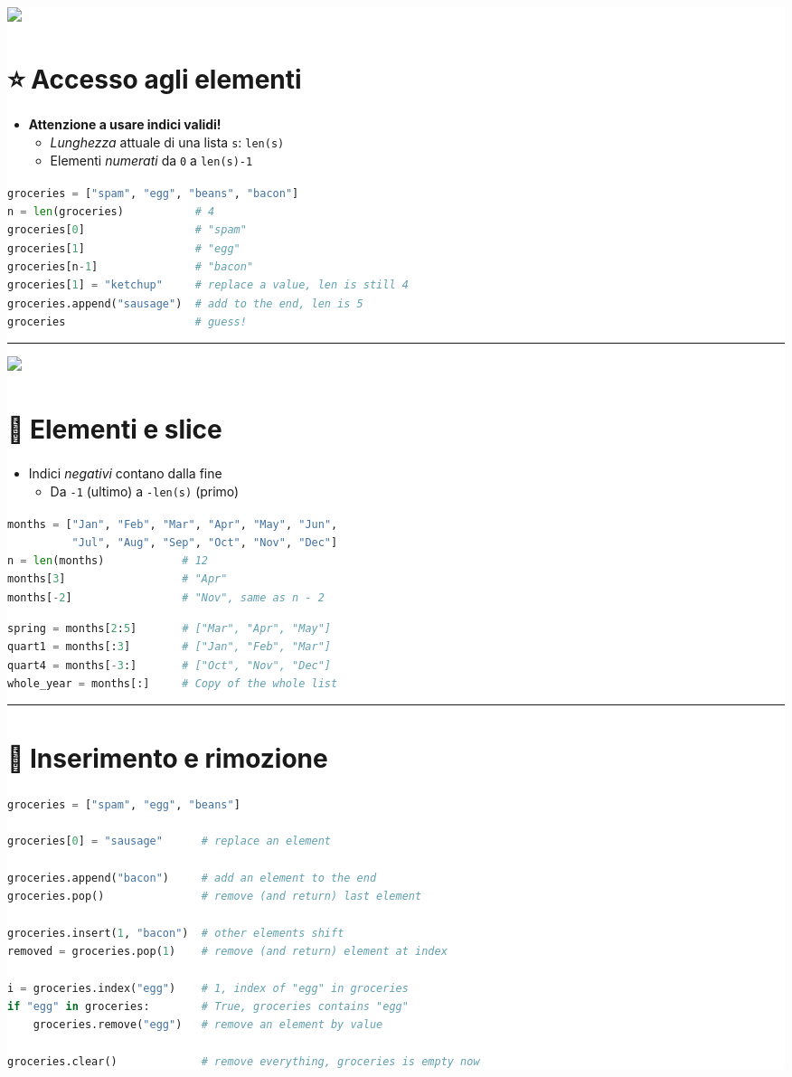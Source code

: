 
![](http://fondinfo.github.io/images/fun/wile-coyote.png)
# ⭐ Accesso agli elementi

- **Attenzione a usare indici validi!**
    - *Lunghezza* attuale di una lista `s`: `len(s)`
    - Elementi *numerati* da `0` a `len(s)-1`

``` py
groceries = ["spam", "egg", "beans", "bacon"]
n = len(groceries)           # 4
groceries[0]                 # "spam"
groceries[1]                 # "egg"
groceries[n-1]               # "bacon"
groceries[1] = "ketchup"     # replace a value, len is still 4
groceries.append("sausage")  # add to the end, len is 5
groceries                    # guess!
```

---

![](http://fondinfo.github.io/images/fun/month-list.svg)
# 🧪 Elementi e slice

- Indici *negativi* contano dalla fine
    - Da `-1` (ultimo) a `-len(s)` (primo)

``` py
months = ["Jan", "Feb", "Mar", "Apr", "May", "Jun",
          "Jul", "Aug", "Sep", "Oct", "Nov", "Dec"]
n = len(months)            # 12
months[3]                  # "Apr"
months[-2]                 # "Nov", same as n - 2
```

``` py
spring = months[2:5]       # ["Mar", "Apr", "May"]
quart1 = months[:3]        # ["Jan", "Feb", "Mar"]
quart4 = months[-3:]       # ["Oct", "Nov", "Dec"]
whole_year = months[:]     # Copy of the whole list
```

---

# 🧪 Inserimento e rimozione

``` py
groceries = ["spam", "egg", "beans"]

groceries[0] = "sausage"      # replace an element

groceries.append("bacon")     # add an element to the end
groceries.pop()               # remove (and return) last element

groceries.insert(1, "bacon")  # other elements shift
removed = groceries.pop(1)    # remove (and return) element at index

i = groceries.index("egg")    # 1, index of "egg" in groceries
if "egg" in groceries:        # True, groceries contains "egg"
    groceries.remove("egg")   # remove an element by value

groceries.clear()             # remove everything, groceries is empty now
```
